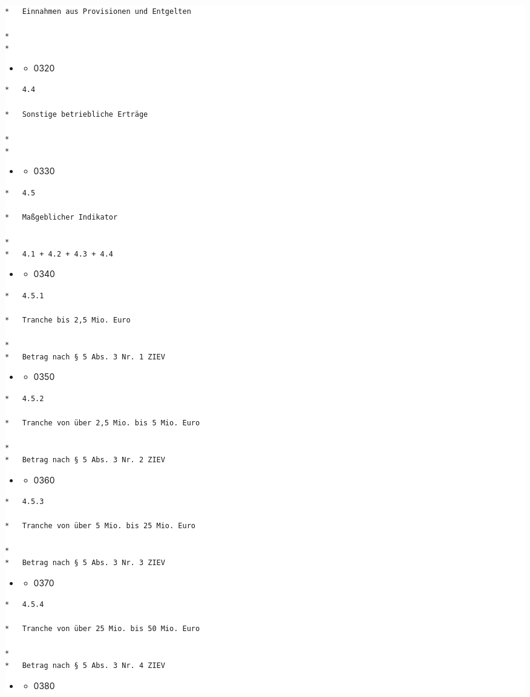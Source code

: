     *   Einnahmen aus Provisionen und Entgelten

    *
    *

*    *   0320

    *   4.4

    *   Sonstige betriebliche Erträge

    *
    *

*    *   0330

    *   4.5

    *   Maßgeblicher Indikator

    *
    *   4.1 + 4.2 + 4.3 + 4.4


*    *   0340

    *   4.5.1

    *   Tranche bis 2,5 Mio. Euro

    *
    *   Betrag nach § 5 Abs. 3 Nr. 1 ZIEV


*    *   0350

    *   4.5.2

    *   Tranche von über 2,5 Mio. bis 5 Mio. Euro

    *
    *   Betrag nach § 5 Abs. 3 Nr. 2 ZIEV


*    *   0360

    *   4.5.3

    *   Tranche von über 5 Mio. bis 25 Mio. Euro

    *
    *   Betrag nach § 5 Abs. 3 Nr. 3 ZIEV


*    *   0370

    *   4.5.4

    *   Tranche von über 25 Mio. bis 50 Mio. Euro

    *
    *   Betrag nach § 5 Abs. 3 Nr. 4 ZIEV


*    *   0380

